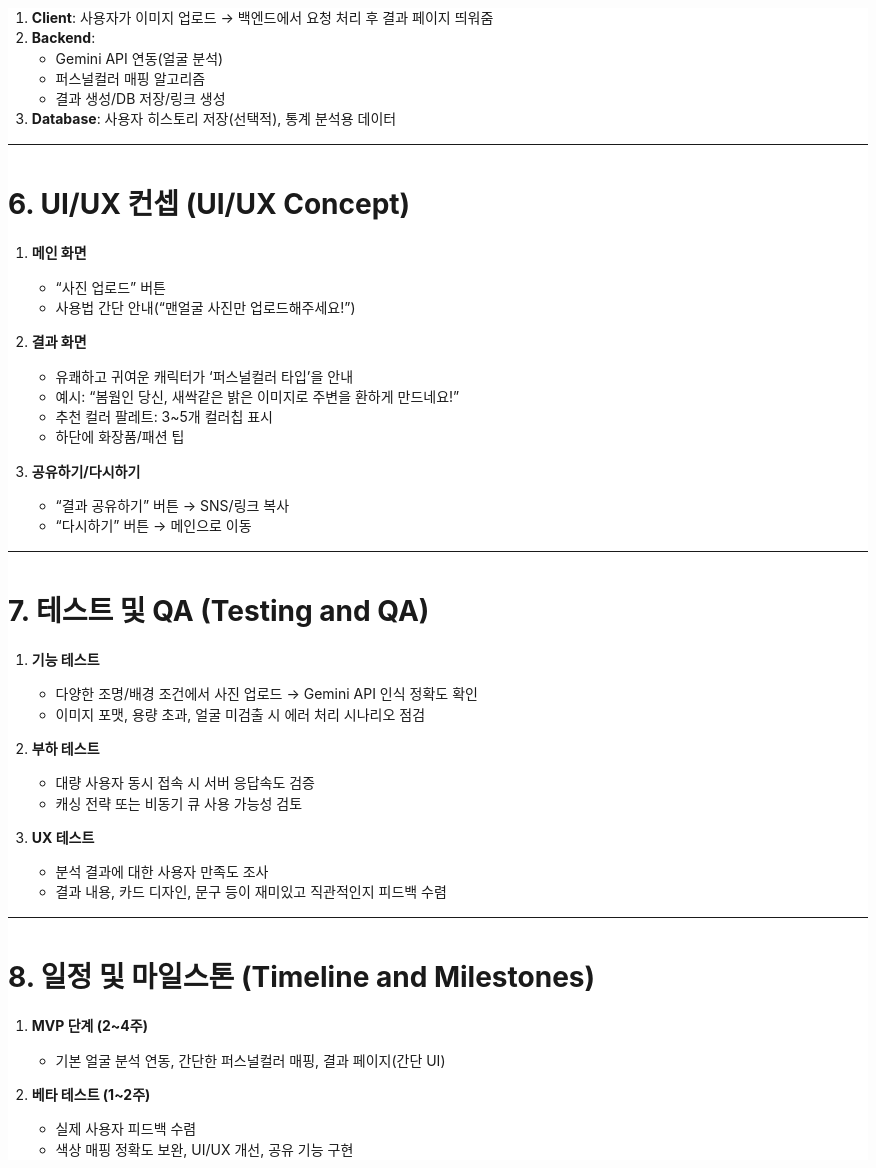 1. **Client**: 사용자가 이미지 업로드 → 백엔드에서 요청 처리 후 결과 페이지 띄워줌  
2. **Backend**:  
   - Gemini API 연동(얼굴 분석)  
   - 퍼스널컬러 매핑 알고리즘  
   - 결과 생성/DB 저장/링크 생성  
3. **Database**: 사용자 히스토리 저장(선택적), 통계 분석용 데이터

---

# 6. UI/UX 컨셉 (UI/UX Concept)

1. **메인 화면**  
   - “사진 업로드” 버튼  
   - 사용법 간단 안내(“맨얼굴 사진만 업로드해주세요!”)

2. **결과 화면**  
   - 유쾌하고 귀여운 캐릭터가 ‘퍼스널컬러 타입’을 안내  
   - 예시: “봄웜인 당신, 새싹같은 밝은 이미지로 주변을 환하게 만드네요!”  
   - 추천 컬러 팔레트: 3~5개 컬러칩 표시  
   - 하단에 화장품/패션 팁

3. **공유하기/다시하기**  
   - “결과 공유하기” 버튼 → SNS/링크 복사  
   - “다시하기” 버튼 → 메인으로 이동

---

# 7. 테스트 및 QA (Testing and QA)

1. **기능 테스트**  
   - 다양한 조명/배경 조건에서 사진 업로드 → Gemini API 인식 정확도 확인  
   - 이미지 포맷, 용량 초과, 얼굴 미검출 시 에러 처리 시나리오 점검

2. **부하 테스트**  
   - 대량 사용자 동시 접속 시 서버 응답속도 검증  
   - 캐싱 전략 또는 비동기 큐 사용 가능성 검토

3. **UX 테스트**  
   - 분석 결과에 대한 사용자 만족도 조사  
   - 결과 내용, 카드 디자인, 문구 등이 재미있고 직관적인지 피드백 수렴

---

# 8. 일정 및 마일스톤 (Timeline and Milestones)

1. **MVP 단계 (2~4주)**  
   - 기본 얼굴 분석 연동, 간단한 퍼스널컬러 매핑, 결과 페이지(간단 UI)

2. **베타 테스트 (1~2주)**  
   - 실제 사용자 피드백 수렴  
   - 색상 매핑 정확도 보완, UI/UX 개선, 공유 기능 구현
